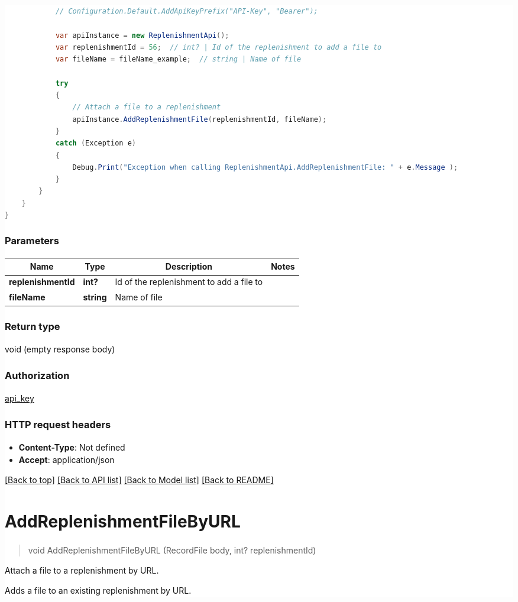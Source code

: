 ```csharp
            // Configuration.Default.AddApiKeyPrefix("API-Key", "Bearer");

            var apiInstance = new ReplenishmentApi();
            var replenishmentId = 56;  // int? | Id of the replenishment to add a file to
            var fileName = fileName_example;  // string | Name of file

            try
            {
                // Attach a file to a replenishment
                apiInstance.AddReplenishmentFile(replenishmentId, fileName);
            }
            catch (Exception e)
            {
                Debug.Print("Exception when calling ReplenishmentApi.AddReplenishmentFile: " + e.Message );
            }
        }
    }
}
```

### Parameters

Name | Type | Description  | Notes
------------- | ------------- | ------------- | -------------
 **replenishmentId** | **int?**| Id of the replenishment to add a file to | 
 **fileName** | **string**| Name of file | 

### Return type

void (empty response body)

### Authorization

[api_key](../README.md#api_key)

### HTTP request headers

 - **Content-Type**: Not defined
 - **Accept**: application/json

[[Back to top]](#) [[Back to API list]](../README.md#documentation-for-api-endpoints) [[Back to Model list]](../README.md#documentation-for-models) [[Back to README]](../README.md)

<a name="addreplenishmentfilebyurl"></a>
# **AddReplenishmentFileByURL**
> void AddReplenishmentFileByURL (RecordFile body, int? replenishmentId)

Attach a file to a replenishment by URL.

Adds a file to an existing replenishment by URL.
